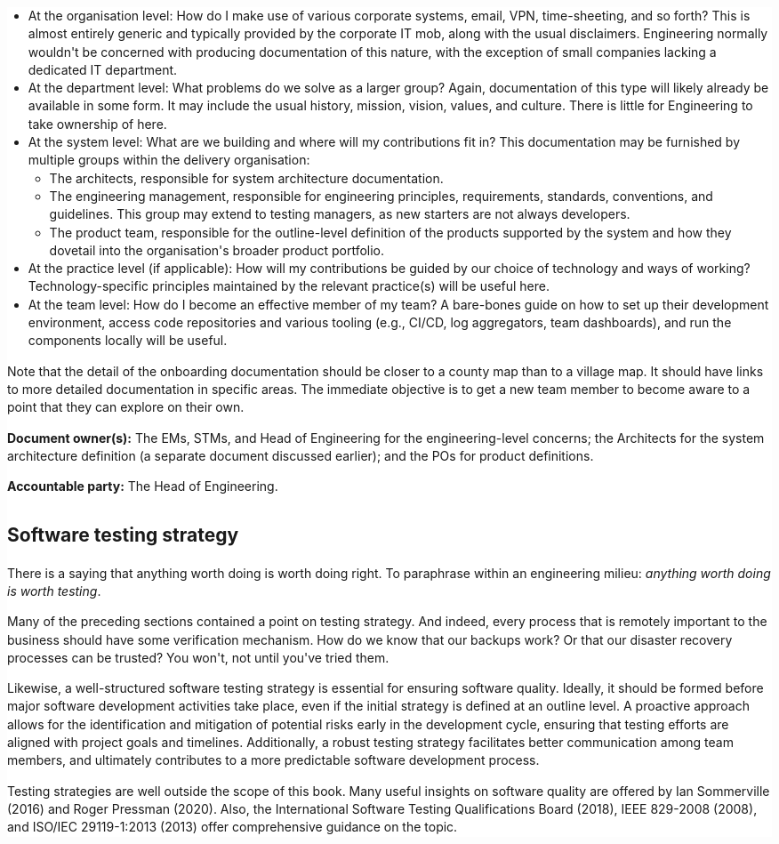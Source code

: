 * At the organisation level: How do I make use of various corporate systems, email, VPN, time-sheeting, and so forth? This is almost entirely generic and typically provided by the corporate IT mob, along with the usual disclaimers. Engineering normally wouldn't be concerned with producing documentation of this nature, with the exception of small companies lacking a dedicated IT department.
* At the department level: What problems do we solve as a larger group? Again, documentation of this type will likely already be available in some form. It may include the usual history, mission, vision, values, and culture. There is little for Engineering to take ownership of here.
* At the system level: What are we building and where will my contributions fit in? This documentation may be furnished by multiple groups within the delivery organisation:
    + The architects, responsible for system architecture documentation.
    + The engineering management, responsible for engineering principles, requirements, standards, conventions, and guidelines. This group may extend to testing managers, as new starters are not always developers.
    + The product team, responsible for the outline-level definition of the products supported by the system and how they dovetail into the organisation's broader product portfolio.
* At the practice level (if applicable): How will my contributions be guided by our choice of technology and ways of working? Technology-specific principles maintained by the relevant practice(s) will be useful here.
* At the team level: How do I become an effective member of my team? A bare-bones guide on how to set up their development environment, access code repositories and various tooling (e.g., CI/CD, log aggregators, team dashboards), and run the components locally will be useful.

Note that the detail of the onboarding documentation should be closer to a county map than to a village map. It should have links to more detailed documentation in specific areas. The immediate objective is to get a new team member to become aware to a point that they can explore on their own.

**Document owner(s):** The EMs, STMs, and Head of Engineering for the engineering-level concerns; the Architects for the system architecture definition (a separate document discussed earlier); and the POs for product definitions.

**Accountable party:** The Head of Engineering.

## Software testing strategy
There is a saying that anything worth doing is worth doing right. To paraphrase within an engineering milieu: _anything worth doing is worth testing_.

Many of the preceding sections contained a point on testing strategy. And indeed, every process that is remotely important to the business should have some verification mechanism. How do we know that our backups work? Or that our disaster recovery processes can be trusted? You won't, not until you've tried them.

Likewise, a well-structured software testing strategy is essential for ensuring software quality. Ideally, it should be formed before major software development activities take place, even if the initial strategy is defined at an outline level. A proactive approach allows for the identification and mitigation of potential risks early in the development cycle, ensuring that testing efforts are aligned with project goals and timelines. Additionally, a robust testing strategy facilitates better communication among team members, and ultimately contributes to a more predictable software development process.

Testing strategies are well outside the scope of this book. Many useful insights on software quality are offered by Ian Sommerville (2016) and Roger Pressman (2020). Also, the International Software Testing Qualifications Board (2018), IEEE 829-2008 (2008), and ISO/IEC 29119-1:2013 (2013) offer comprehensive guidance on the topic.
